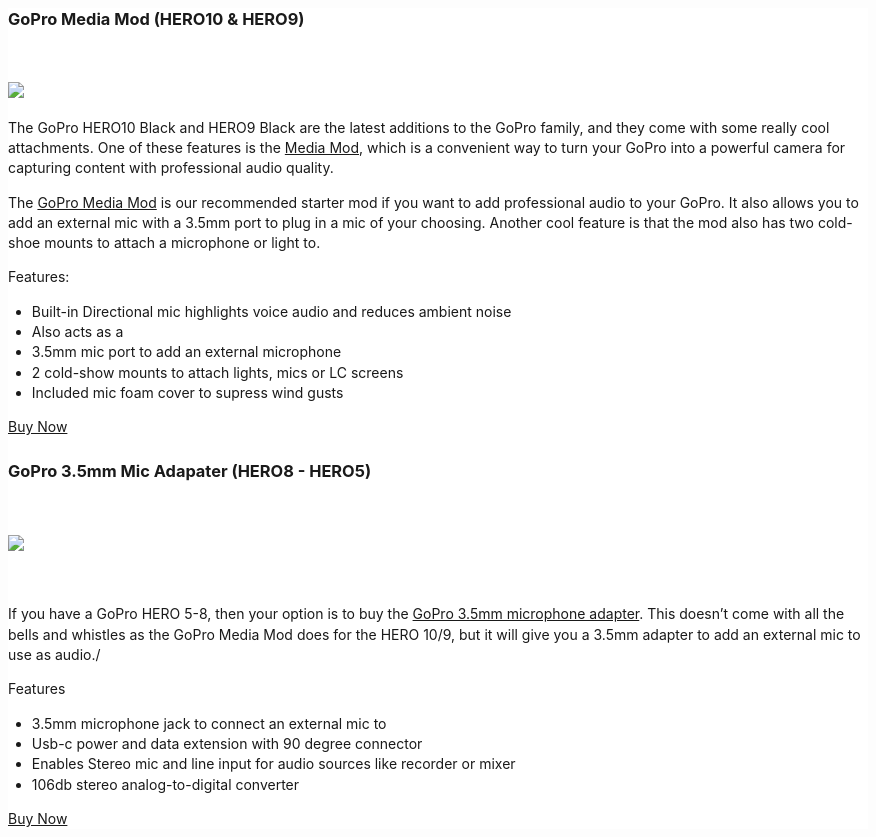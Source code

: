 <div class="row">
<div class="col-lg-8">

### GoPro Media Mod (HERO10 & HERO9)

<br/>

<a href="https://www.amazon.com/Media-Mod-HERO9-Black-Accessory/dp/B08FRSB1CM?crid=WQ619YX3T2VF&keywords=gopro+mod&qid=1650432137&sprefix=gopro+mod%2Caps%2C64&sr=8-3&linkCode=li3&tag=gamestreamingsetup-20&linkId=8a554116edac0ad5990834e95b251332&language=en_US&ref_=as_li_ss_il" target="_blank"><img border="0" src="//ws-na.amazon-adsystem.com/widgets/q?_encoding=UTF8&ASIN=B08FRSB1CM&Format=_SL250_&ID=AsinImage&MarketPlace=US&ServiceVersion=20070822&WS=1&tag=gamestreamingsetup-20&language=en_US" ></a><img src="https://ir-na.amazon-adsystem.com/e/ir?t=gamestreamingsetup-20&language=en_US&l=li3&o=1&a=B08FRSB1CM" width="1" height="1" border="0" alt="" style="border:none !important; margin:0px !important;" />

The GoPro HERO10 Black and HERO9 Black are the latest additions to the GoPro family, and they come with some really cool attachments. One of these features is the [Media Mod](https://amzn.to/37tOM3u), which is a convenient way to turn your GoPro into a powerful camera for capturing content with professional audio quality.

The [GoPro Media Mod](https://amzn.to/37tOM3u) is our recommended starter mod if you want to add professional audio to your GoPro. It also allows you to add an external mic with a 3.5mm port to plug in a mic of your choosing. Another cool feature is that the mod also has two cold-shoe mounts to attach a microphone or light to.

Features:

- Built-in Directional mic highlights voice audio and reduces ambient noise
- Also acts as a
- 3.5mm mic port to add an external microphone
- 2 cold-show mounts to attach lights, mics or LC screens
- Included mic foam cover to supress wind gusts

<a class="btn btn-secondary" href="https://amzn.to/37tOM3u">Buy Now</a>

</div>
<div class="col-lg-4">

### GoPro 3.5mm Mic Adapater (HERO8 - HERO5)

<br/>

<a href="https://www.amazon.com/GoPro-3-5mm-Adapter-Official-Accessory/dp/B01L2CPPH2?keywords=gopro+mic+adapter&link_code=qs&qid=1650431637&sr=8-3&linkCode=li3&tag=gamestreamingsetup-20&linkId=938a1dc358d17271a75fd983af8b9eb7&language=en_US&ref_=as_li_ss_il" target="_blank"><img border="0" src="//ws-na.amazon-adsystem.com/widgets/q?_encoding=UTF8&ASIN=B01L2CPPH2&Format=_SL250_&ID=AsinImage&MarketPlace=US&ServiceVersion=20070822&WS=1&tag=gamestreamingsetup-20&language=en_US" ></a><img src="https://ir-na.amazon-adsystem.com/e/ir?t=gamestreamingsetup-20&language=en_US&l=li3&o=1&a=B01L2CPPH2" width="1" height="1" border="0" alt="" style="border:none !important; margin:0px !important;" />

<br/>

If you have a GoPro HERO 5-8, then your option is to buy the [GoPro 3.5mm microphone adapter](https://amzn.to/3vzklBf). This doesn’t come with all the bells and whistles as the GoPro Media Mod does for the HERO 10/9, but it will give you a 3.5mm adapter to add an external mic to use as audio./

Features

- 3.5mm microphone jack to connect an external mic to
- Usb-c power and data extension with 90 degree connector
- Enables Stereo mic and line input for audio sources like recorder or mixer
- 106db stereo analog-to-digital converter

<a class="btn btn-secondary" href="https://amzn.to/3vzklBf">Buy Now</a>

</div>

</div>
